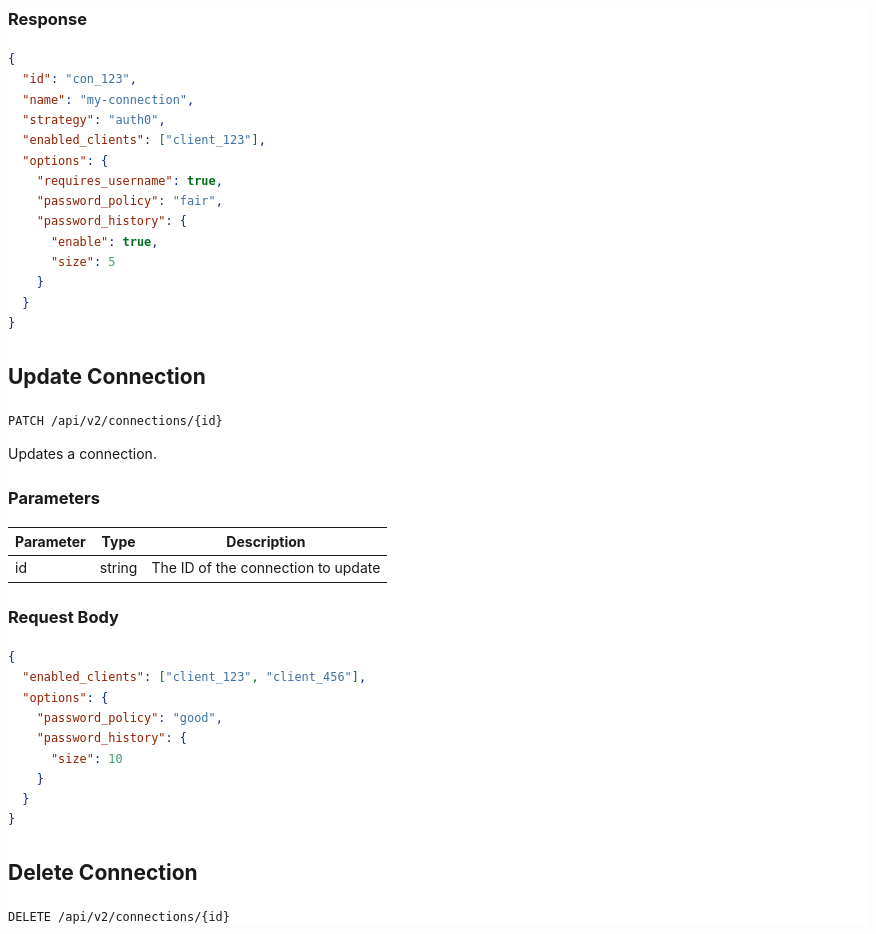 ### Response

```json
{
  "id": "con_123",
  "name": "my-connection",
  "strategy": "auth0",
  "enabled_clients": ["client_123"],
  "options": {
    "requires_username": true,
    "password_policy": "fair",
    "password_history": {
      "enable": true,
      "size": 5
    }
  }
}
```

## Update Connection

```http
PATCH /api/v2/connections/{id}
```

Updates a connection.

### Parameters

| Parameter | Type   | Description                        |
| --------- | ------ | ---------------------------------- |
| id        | string | The ID of the connection to update |

### Request Body

```json
{
  "enabled_clients": ["client_123", "client_456"],
  "options": {
    "password_policy": "good",
    "password_history": {
      "size": 10
    }
  }
}
```

## Delete Connection

```http
DELETE /api/v2/connections/{id}
```
